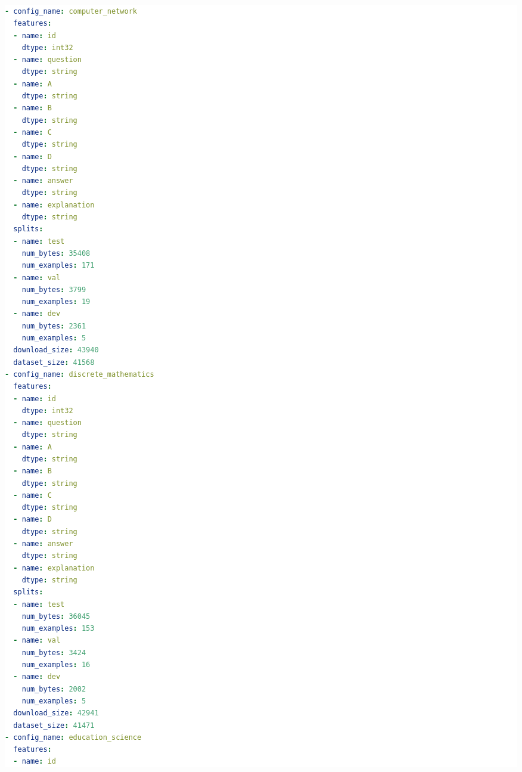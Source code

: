 ```yaml
- config_name: computer_network
  features:
  - name: id
    dtype: int32
  - name: question
    dtype: string
  - name: A
    dtype: string
  - name: B
    dtype: string
  - name: C
    dtype: string
  - name: D
    dtype: string
  - name: answer
    dtype: string
  - name: explanation
    dtype: string
  splits:
  - name: test
    num_bytes: 35408
    num_examples: 171
  - name: val
    num_bytes: 3799
    num_examples: 19
  - name: dev
    num_bytes: 2361
    num_examples: 5
  download_size: 43940
  dataset_size: 41568
- config_name: discrete_mathematics
  features:
  - name: id
    dtype: int32
  - name: question
    dtype: string
  - name: A
    dtype: string
  - name: B
    dtype: string
  - name: C
    dtype: string
  - name: D
    dtype: string
  - name: answer
    dtype: string
  - name: explanation
    dtype: string
  splits:
  - name: test
    num_bytes: 36045
    num_examples: 153
  - name: val
    num_bytes: 3424
    num_examples: 16
  - name: dev
    num_bytes: 2002
    num_examples: 5
  download_size: 42941
  dataset_size: 41471
- config_name: education_science
  features:
  - name: id
```